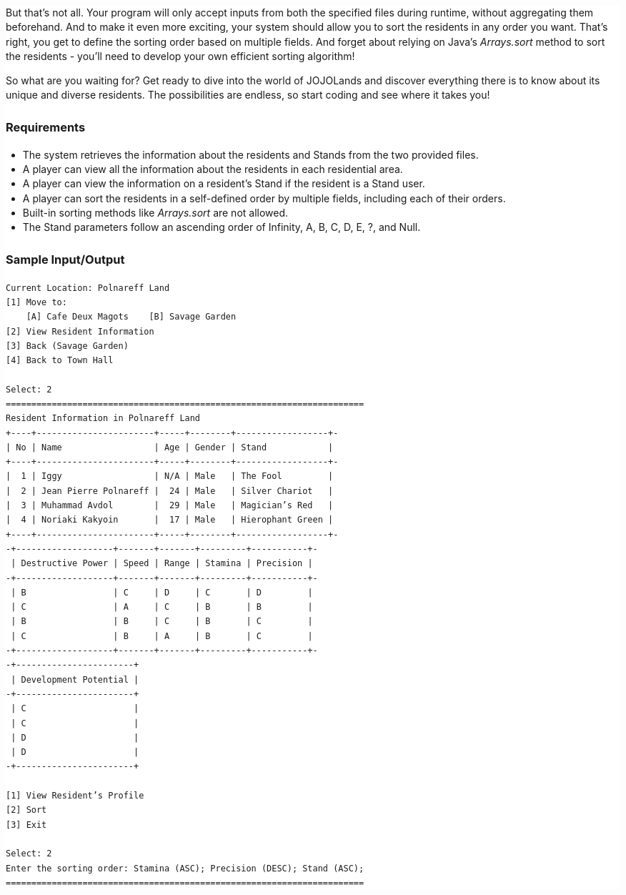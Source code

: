 But that’s not all. Your program will only accept inputs from both the specified files during runtime, without aggregating them beforehand. And to make it even more exciting, your system should allow you to sort the residents in any order you want. That’s right, you get to define the sorting order based on multiple fields. And forget about relying on Java’s _Arrays.sort_ method to sort the residents - you’ll need to develop your own efficient sorting algorithm!

So what are you waiting for? Get ready to dive into the world of JOJOLands and discover everything there is to know about its unique and diverse residents. The possibilities are endless, so start coding and see where it takes you!

### Requirements

- The system retrieves the information about the residents and Stands from the two provided files.
- A player can view all the information about the residents in each residential area.
- A player can view the information on a resident’s Stand if the resident is a Stand user.
- A player can sort the residents in a self-defined order by multiple fields, including each of their orders.
- Built-in sorting methods like _Arrays.sort_ are not allowed.
- The Stand parameters follow an ascending order of Infinity, A, B, C, D, E, ?, and Null.

### Sample Input/Output

```
Current Location: Polnareff Land
[1] Move to:
    [A] Cafe Deux Magots    [B] Savage Garden
[2] View Resident Information
[3] Back (Savage Garden)
[4] Back to Town Hall

Select: 2
======================================================================
Resident Information in Polnareff Land
+----+-----------------------+-----+--------+------------------+-
| No | Name                  | Age | Gender | Stand            |
+----+-----------------------+-----+--------+------------------+-
|  1 | Iggy                  | N/A | Male   | The Fool         |
|  2 | Jean Pierre Polnareff |  24 | Male   | Silver Chariot   |
|  3 | Muhammad Avdol        |  29 | Male   | Magician’s Red   |
|  4 | Noriaki Kakyoin       |  17 | Male   | Hierophant Green |
+----+-----------------------+-----+--------+------------------+-
-+-------------------+-------+-------+---------+-----------+-
 | Destructive Power | Speed | Range | Stamina | Precision |
-+-------------------+-------+-------+---------+-----------+-
 | B                 | C     | D     | C       | D         |
 | C                 | A     | C     | B       | B         |
 | B                 | B     | C     | B       | C         |
 | C                 | B     | A     | B       | C         |
-+-------------------+-------+-------+---------+-----------+-
-+-----------------------+
 | Development Potential |
-+-----------------------+
 | C                     |
 | C                     |
 | D                     |
 | D                     |
-+-----------------------+

[1] View Resident’s Profile
[2] Sort
[3] Exit

Select: 2
Enter the sorting order: Stamina (ASC); Precision (DESC); Stand (ASC);
======================================================================
```